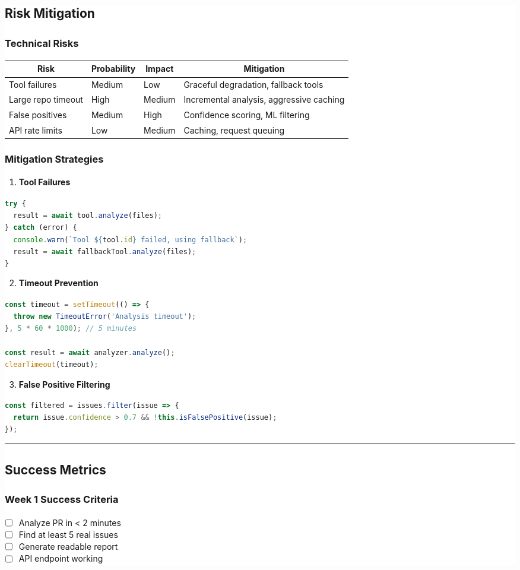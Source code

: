 
## Risk Mitigation

### Technical Risks

| Risk | Probability | Impact | Mitigation |
|------|------------|--------|------------|
| Tool failures | Medium | Low | Graceful degradation, fallback tools |
| Large repo timeout | High | Medium | Incremental analysis, aggressive caching |
| False positives | Medium | High | Confidence scoring, ML filtering |
| API rate limits | Low | Medium | Caching, request queuing |

### Mitigation Strategies

1. **Tool Failures**
```typescript
try {
  result = await tool.analyze(files);
} catch (error) {
  console.warn(`Tool ${tool.id} failed, using fallback`);
  result = await fallbackTool.analyze(files);
}
```

2. **Timeout Prevention**
```typescript
const timeout = setTimeout(() => {
  throw new TimeoutError('Analysis timeout');
}, 5 * 60 * 1000); // 5 minutes

const result = await analyzer.analyze();
clearTimeout(timeout);
```

3. **False Positive Filtering**
```typescript
const filtered = issues.filter(issue => {
  return issue.confidence > 0.7 && !this.isFalsePositive(issue);
});
```

---

## Success Metrics

### Week 1 Success Criteria
- [ ] Analyze PR in < 2 minutes
- [ ] Find at least 5 real issues
- [ ] Generate readable report
- [ ] API endpoint working
